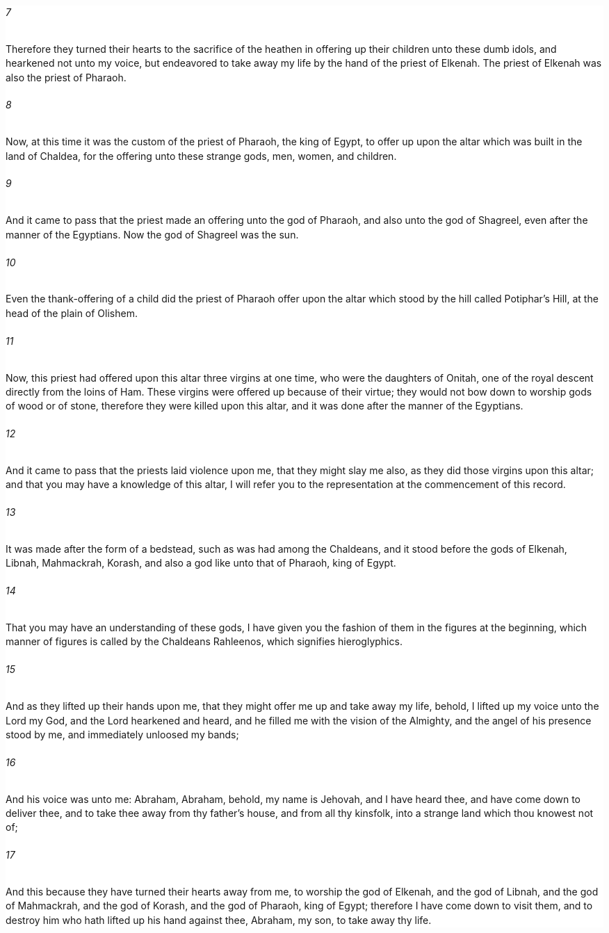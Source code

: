 ###### 7 
Therefore they turned their hearts to the sacrifice of the heathen in offering up their children unto these dumb idols, and hearkened not unto my voice, but endeavored to take away my life by the hand of the priest of Elkenah. The priest of Elkenah was also the priest of Pharaoh.

###### 8 
Now, at this time it was the custom of the priest of Pharaoh, the king of Egypt, to offer up upon the altar which was built in the land of Chaldea, for the offering unto these strange gods, men, women, and children.

###### 9 
And it came to pass that the priest made an offering unto the god of Pharaoh, and also unto the god of Shagreel, even after the manner of the Egyptians. Now the god of Shagreel was the sun.

###### 10 
Even the thank-offering of a child did the priest of Pharaoh offer upon the altar which stood by the hill called Potiphar’s Hill, at the head of the plain of Olishem.

###### 11 
Now, this priest had offered upon this altar three virgins at one time, who were the daughters of Onitah, one of the royal descent directly from the loins of Ham. These virgins were offered up because of their virtue; they would not bow down to worship gods of wood or of stone, therefore they were killed upon this altar, and it was done after the manner of the Egyptians.

###### 12 
And it came to pass that the priests laid violence upon me, that they might slay me also, as they did those virgins upon this altar; and that you may have a knowledge of this altar, I will refer you to the representation at the commencement of this record.

###### 13 
It was made after the form of a bedstead, such as was had among the Chaldeans, and it stood before the gods of Elkenah, Libnah, Mahmackrah, Korash, and also a god like unto that of Pharaoh, king of Egypt.

###### 14 
That you may have an understanding of these gods, I have given you the fashion of them in the figures at the beginning, which manner of figures is called by the Chaldeans Rahleenos, which signifies hieroglyphics.

###### 15 
And as they lifted up their hands upon me, that they might offer me up and take away my life, behold, I lifted up my voice unto the Lord my God, and the Lord hearkened and heard, and he filled me with the vision of the Almighty, and the angel of his presence stood by me, and immediately unloosed my bands;

###### 16 
And his voice was unto me: Abraham, Abraham, behold, my name is Jehovah, and I have heard thee, and have come down to deliver thee, and to take thee away from thy father’s house, and from all thy kinsfolk, into a strange land which thou knowest not of;

###### 17 
And this because they have turned their hearts away from me, to worship the god of Elkenah, and the god of Libnah, and the god of Mahmackrah, and the god of Korash, and the god of Pharaoh, king of Egypt; therefore I have come down to visit them, and to destroy him who hath lifted up his hand against thee, Abraham, my son, to take away thy life.
